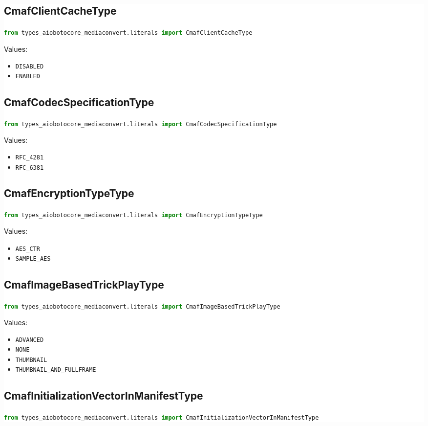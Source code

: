 ## CmafClientCacheType

```python
from types_aiobotocore_mediaconvert.literals import CmafClientCacheType
```

Values:

- `DISABLED`
- `ENABLED`

<a id="cmafcodecspecificationtype"></a>

## CmafCodecSpecificationType

```python
from types_aiobotocore_mediaconvert.literals import CmafCodecSpecificationType
```

Values:

- `RFC_4281`
- `RFC_6381`

<a id="cmafencryptiontypetype"></a>

## CmafEncryptionTypeType

```python
from types_aiobotocore_mediaconvert.literals import CmafEncryptionTypeType
```

Values:

- `AES_CTR`
- `SAMPLE_AES`

<a id="cmafimagebasedtrickplaytype"></a>

## CmafImageBasedTrickPlayType

```python
from types_aiobotocore_mediaconvert.literals import CmafImageBasedTrickPlayType
```

Values:

- `ADVANCED`
- `NONE`
- `THUMBNAIL`
- `THUMBNAIL_AND_FULLFRAME`

<a id="cmafinitializationvectorinmanifesttype"></a>

## CmafInitializationVectorInManifestType

```python
from types_aiobotocore_mediaconvert.literals import CmafInitializationVectorInManifestType
```
